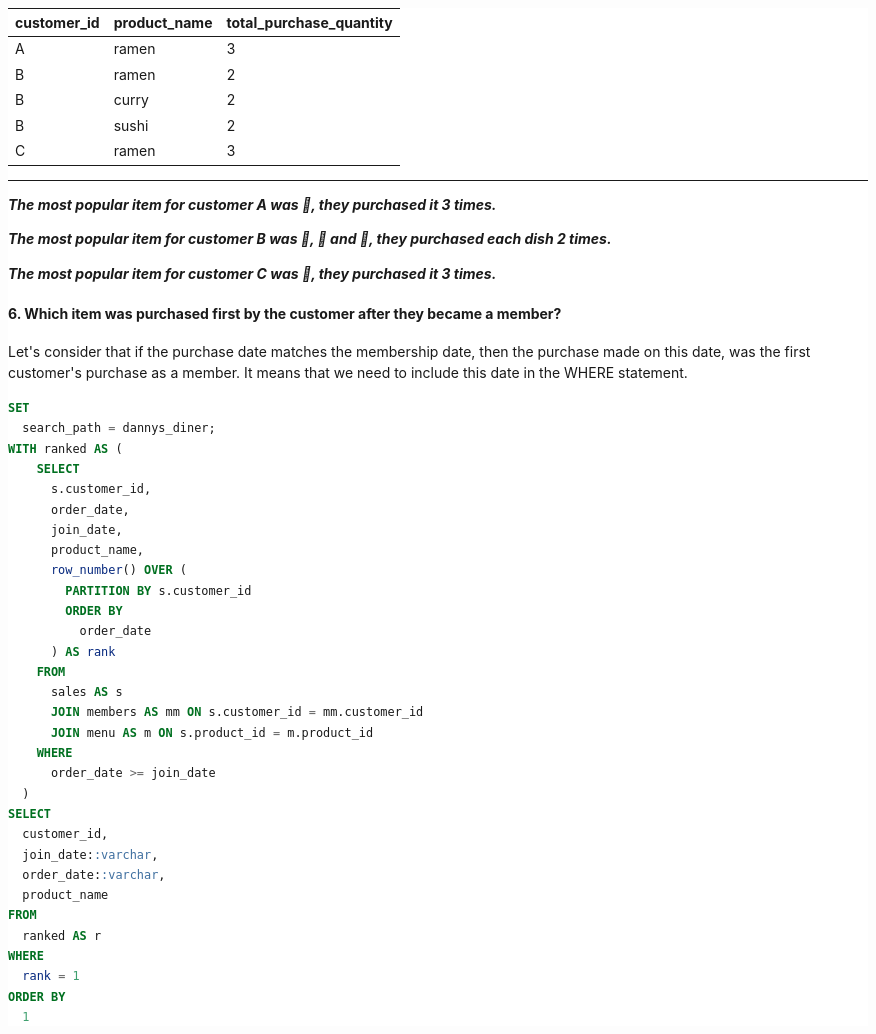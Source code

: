  
| customer_id | product_name | total_purchase_quantity |
| ----------- | ------------ | ----------------------- |
| A           | ramen        | 3                       |
| B           | ramen        | 2                       |
| B           | curry        | 2                       |
| B           | sushi        | 2                       |
| C           | ramen        | 3                       |

---
 
***The most popular item for customer A was :ramen:, they purchased it 3 times.***

***The most popular item for customer B was :curry:, :ramen: and :sushi:, they purchased each dish 2 times.***

***The most popular item for customer C was :ramen:, they purchased it 3 times.***

#### 6. Which item was purchased first by the customer after they became a member?

Let's consider that if the purchase date matches the membership date, then the purchase made on this date, was the first customer's purchase as a member. 
It means that we need to include this date in the WHERE statement.

````sql
SET
  search_path = dannys_diner;
WITH ranked AS (
    SELECT
      s.customer_id,
      order_date,
      join_date,
      product_name,
      row_number() OVER (
        PARTITION BY s.customer_id
        ORDER BY
          order_date
      ) AS rank
    FROM
      sales AS s
      JOIN members AS mm ON s.customer_id = mm.customer_id
      JOIN menu AS m ON s.product_id = m.product_id
    WHERE
      order_date >= join_date
  )
SELECT
  customer_id,
  join_date::varchar,
  order_date::varchar,
  product_name
FROM
  ranked AS r
WHERE
  rank = 1
ORDER BY
  1
  ````
